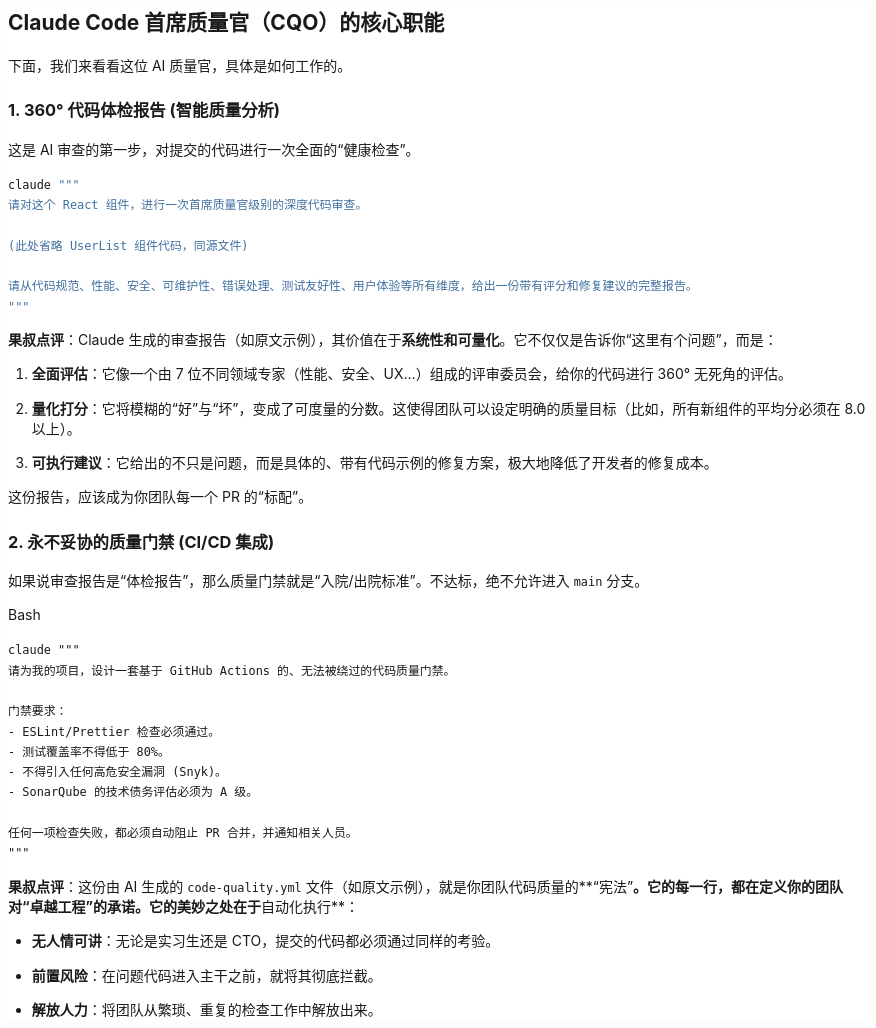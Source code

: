 ## Claude Code 首席质量官（CQO）的核心职能

下面，我们来看看这位 AI 质量官，具体是如何工作的。

### 1. 360° 代码体检报告 (智能质量分析)

这是 AI 审查的第一步，对提交的代码进行一次全面的“健康检查”。

```bash
claude """
请对这个 React 组件，进行一次首席质量官级别的深度代码审查。

(此处省略 UserList 组件代码，同源文件)

请从代码规范、性能、安全、可维护性、错误处理、测试友好性、用户体验等所有维度，给出一份带有评分和修复建议的完整报告。
"""
````

**果叔点评**：Claude 生成的审查报告（如原文示例），其价值在于**系统性和可量化**。它不仅仅是告诉你“这里有个问题”，而是：

1. **全面评估**：它像一个由 7 位不同领域专家（性能、安全、UX…）组成的评审委员会，给你的代码进行 360° 无死角的评估。
    
2. **量化打分**：它将模糊的“好”与“坏”，变成了可度量的分数。这使得团队可以设定明确的质量目标（比如，所有新组件的平均分必须在 8.0 以上）。
    
3. **可执行建议**：它给出的不只是问题，而是具体的、带有代码示例的修复方案，极大地降低了开发者的修复成本。
    

这份报告，应该成为你团队每一个 PR 的“标配”。

### 2. 永不妥协的质量门禁 (CI/CD 集成)

如果说审查报告是“体检报告”，那么质量门禁就是“入院/出院标准”。不达标，绝不允许进入 `main` 分支。

Bash

```
claude """
请为我的项目，设计一套基于 GitHub Actions 的、无法被绕过的代码质量门禁。

门禁要求：
- ESLint/Prettier 检查必须通过。
- 测试覆盖率不得低于 80%。
- 不得引入任何高危安全漏洞 (Snyk)。
- SonarQube 的技术债务评估必须为 A 级。

任何一项检查失败，都必须自动阻止 PR 合并，并通知相关人员。
"""
```

**果叔点评**：这份由 AI 生成的 `code-quality.yml` 文件（如原文示例），就是你团队代码质量的**“宪法”**。它的每一行，都在定义你的团队对“卓越工程”的承诺。它的美妙之处在于**自动化执行**：

- **无人情可讲**：无论是实习生还是 CTO，提交的代码都必须通过同样的考验。
    
- **前置风险**：在问题代码进入主干之前，就将其彻底拦截。
    
- **解放人力**：将团队从繁琐、重复的检查工作中解放出来。
    